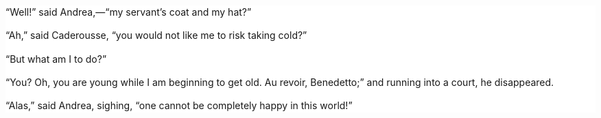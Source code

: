 “Well!” said Andrea,—“my servant’s coat and my hat?”

“Ah,” said Caderousse, “you would not like me to risk taking cold?”

“But what am I to do?”

“You? Oh, you are young while I am beginning to get old. Au revoir,
Benedetto;” and running into a court, he disappeared.

“Alas,” said Andrea, sighing, “one cannot be completely happy in this
world!”






